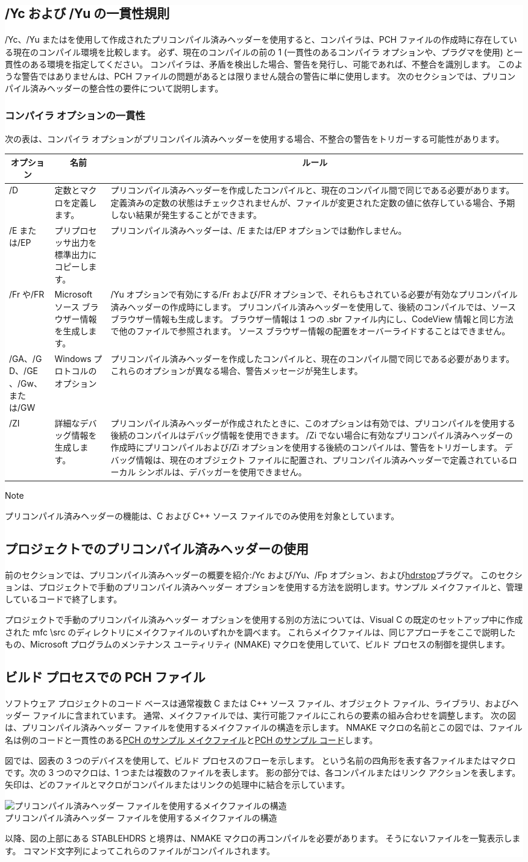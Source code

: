 ## <a name="consistency-rules-for-yc-and-yu"></a>/Yc および /Yu の一貫性規則

/Yc、/Yu またはを使用して作成されたプリコンパイル済みヘッダーを使用すると、コンパイラは、PCH ファイルの作成時に存在している現在のコンパイル環境を比較します。 必ず、現在のコンパイルの前の 1 (一貫性のあるコンパイラ オプションや、プラグマを使用) と一貫性のある環境を指定してください。 コンパイラは、矛盾を検出した場合、警告を発行し、可能であれば、不整合を識別します。 このような警告ではありませんは、PCH ファイルの問題があるとは限りません競合の警告に単に使用します。 次のセクションでは、プリコンパイル済みヘッダーの整合性の要件について説明します。

### <a name="compiler-option-consistency"></a>コンパイラ オプションの一貫性

次の表は、コンパイラ オプションがプリコンパイル済みヘッダーを使用する場合、不整合の警告をトリガーする可能性があります。

|オプション|名前|ルール|
|------------|----------|----------|
|/D|定数とマクロを定義します。|プリコンパイル済みヘッダーを作成したコンパイルと、現在のコンパイル間で同じである必要があります。 定義済みの定数の状態はチェックされませんが、ファイルが変更された定数の値に依存している場合、予期しない結果が発生することができます。|
|/E または/EP|プリプロセッサ出力を標準出力にコピーします。|プリコンパイル済みヘッダーは、/E または/EP オプションでは動作しません。|
|/Fr や/FR|Microsoft ソース ブラウザー情報を生成します。|/Yu オプションで有効にする/Fr および/FR オプションで、それらもされている必要が有効なプリコンパイル済みヘッダーの作成時にします。 プリコンパイル済みヘッダーを使用して、後続のコンパイルでは、ソース ブラウザー情報も生成します。 ブラウザー情報は 1 つの .sbr ファイル内にし、CodeView 情報と同じ方法で他のファイルで参照されます。 ソース ブラウザー情報の配置をオーバーライドすることはできません。|
|/GA、/GD、/GE、/Gw、または/GW|Windows プロトコルのオプション|プリコンパイル済みヘッダーを作成したコンパイルと、現在のコンパイル間で同じである必要があります。 これらのオプションが異なる場合、警告メッセージが発生します。|
|/ZI|詳細なデバッグ情報を生成します。|プリコンパイル済みヘッダーが作成されたときに、このオプションは有効では、プリコンパイルを使用する後続のコンパイルはデバッグ情報を使用できます。 /Zi でない場合に有効なプリコンパイル済みヘッダーの作成時にプリコンパイルおよび/Zi オプションを使用する後続のコンパイルは、警告をトリガーします。 デバッグ情報は、現在のオブジェクト ファイルに配置され、プリコンパイル済みヘッダーで定義されているローカル シンボルは、デバッガーを使用できません。|

> [!NOTE]
>  プリコンパイル済みヘッダーの機能は、C および C++ ソース ファイルでのみ使用を対象としています。

## <a name="using-precompiled-headers-in-a-project"></a>プロジェクトでのプリコンパイル済みヘッダーの使用

前のセクションでは、プリコンパイル済みヘッダーの概要を紹介:/Yc および/Yu、/Fp オプション、および[hdrstop](../../preprocessor/hdrstop.md)プラグマ。 このセクションは、プロジェクトで手動のプリコンパイル済みヘッダー オプションを使用する方法を説明します。サンプル メイクファイルと、管理しているコードで終了します。

プロジェクトで手動のプリコンパイル済みヘッダー オプションを使用する別の方法については、Visual C の既定のセットアップ中に作成された mfc \src のディレクトリにメイクファイルのいずれかを調べます。 これらメイクファイルは、同じアプローチをここで説明したもの、Microsoft プログラムのメンテナンス ユーティリティ (NMAKE) マクロを使用していて、ビルド プロセスの制御を提供します。

## <a name="pch-files-in-the-build-process"></a>ビルド プロセスでの PCH ファイル

ソフトウェア プロジェクトのコード ベースは通常複数 C または C++ ソース ファイル、オブジェクト ファイル、ライブラリ、およびヘッダー ファイルに含まれています。 通常、メイクファイルでは、実行可能ファイルにこれらの要素の組み合わせを調整します。 次の図は、プリコンパイル済みヘッダー ファイルを使用するメイクファイルの構造を示します。 NMAKE マクロの名前とこの図では、ファイル名は例のコードと一貫性のある[PCH のサンプル メイクファイル](#sample-makefile-for-pch)と[PCH のサンプル コード](#example-code-for-pch)します。

図では、図表の 3 つのデバイスを使用して、ビルド プロセスのフローを示します。 という名前の四角形を表す各ファイルまたはマクロです。次の 3 つのマクロは、1 つまたは複数のファイルを表します。 影の部分では、各コンパイルまたはリンク アクションを表します。 矢印は、どのファイルとマクロがコンパイルまたはリンクの処理中に結合を示しています。

![プリコンパイル済みヘッダー ファイルを使用するメイクファイルの構造](../../build/reference/media/vc30ow1.gif "プリコンパイル済みヘッダー ファイルを使用するメイクファイルの構造") <br/>
プリコンパイル済みヘッダー ファイルを使用するメイクファイルの構造

以降、図の上部にある STABLEHDRS と境界は、NMAKE マクロの再コンパイルを必要があります。 そうにないファイルを一覧表示します。 コマンド文字列によってこれらのファイルがコンパイルされます。
